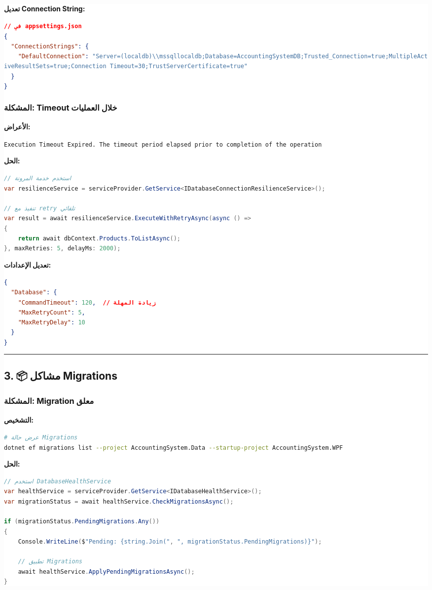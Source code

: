 **تعديل Connection String:**
```json
// في appsettings.json
{
  "ConnectionStrings": {
    "DefaultConnection": "Server=(localdb)\\mssqllocaldb;Database=AccountingSystemDB;Trusted_Connection=true;MultipleActiveResultSets=true;Connection Timeout=30;TrustServerCertificate=true"
  }
}
```

### المشكلة: Timeout خلال العمليات
**الأعراض:**
```
Execution Timeout Expired. The timeout period elapsed prior to completion of the operation
```

**الحل:**
```csharp
// استخدم خدمة المرونة
var resilienceService = serviceProvider.GetService<IDatabaseConnectionResilienceService>();

// تنفيذ مع retry تلقائي
var result = await resilienceService.ExecuteWithRetryAsync(async () =>
{
    return await dbContext.Products.ToListAsync();
}, maxRetries: 5, delayMs: 2000);
```

**تعديل الإعدادات:**
```json
{
  "Database": {
    "CommandTimeout": 120,  // زيادة المهلة
    "MaxRetryCount": 5,
    "MaxRetryDelay": 10
  }
}
```

---

## <a name="migration-issues"></a>3. 📦 مشاكل Migrations

### المشكلة: Migration معلق
**التشخيص:**
```bash
# عرض حالة Migrations
dotnet ef migrations list --project AccountingSystem.Data --startup-project AccountingSystem.WPF
```

**الحل:**
```csharp
// استخدم DatabaseHealthService
var healthService = serviceProvider.GetService<IDatabaseHealthService>();
var migrationStatus = await healthService.CheckMigrationsAsync();

if (migrationStatus.PendingMigrations.Any())
{
    Console.WriteLine($"Pending: {string.Join(", ", migrationStatus.PendingMigrations)}");
    
    // تطبيق Migrations
    await healthService.ApplyPendingMigrationsAsync();
}
```
